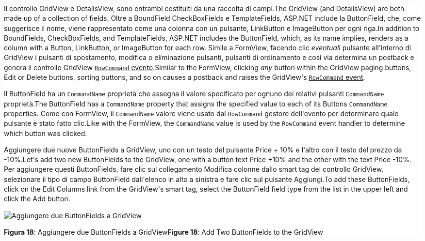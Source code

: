 <span data-ttu-id="a0683-258">Il controllo GridView e DetailsView, sono entrambi costituiti da una raccolta di campi.</span><span class="sxs-lookup"><span data-stu-id="a0683-258">The GridView (and DetailsView) are both made up of a collection of fields.</span></span> <span data-ttu-id="a0683-259">Oltre a BoundField CheckBoxFields e TemplateFields, ASP.NET include la ButtonField, che, come suggerisce il nome, viene rappresentato come una colonna con un pulsante, LinkButton e ImageButton per ogni riga.</span><span class="sxs-lookup"><span data-stu-id="a0683-259">In addition to BoundFields, CheckBoxFields, and TemplateFields, ASP.NET includes the ButtonField, which, as its name implies, renders as a column with a Button, LinkButton, or ImageButton for each row.</span></span> <span data-ttu-id="a0683-260">Simile a FormView, facendo clic *eventuali* pulsante all'interno di GridView i pulsanti di spostamento, modifica o eliminazione pulsanti, pulsanti di ordinamento e così via determina un postback e genera il controllo GridView [ `RowCommand` evento](https://msdn.microsoft.com/library/system.web.ui.webcontrols.gridview.rowcommand.aspx).</span><span class="sxs-lookup"><span data-stu-id="a0683-260">Similar to the FormView, clicking *any* button within the GridView paging buttons, Edit or Delete buttons, sorting buttons, and so on causes a postback and raises the GridView's [`RowCommand` event](https://msdn.microsoft.com/library/system.web.ui.webcontrols.gridview.rowcommand.aspx).</span></span>

<span data-ttu-id="a0683-261">Il ButtonField ha un `CommandName` proprietà che assegna il valore specificato per ognuno dei relativi pulsanti `CommandName` proprietà.</span><span class="sxs-lookup"><span data-stu-id="a0683-261">The ButtonField has a `CommandName` property that assigns the specified value to each of its Buttons `CommandName` properties.</span></span> <span data-ttu-id="a0683-262">Come con FormView, il `CommandName` valore viene usato dal `RowCommand` gestore dell'evento per determinare quale pulsante è stato fatto clic.</span><span class="sxs-lookup"><span data-stu-id="a0683-262">Like with the FormView, the `CommandName` value is used by the `RowCommand` event handler to determine which button was clicked.</span></span>

<span data-ttu-id="a0683-263">Aggiungere due nuove ButtonFields a GridView, uno con un testo del pulsante Price + 10% e l'altro con il testo del prezzo da -10%.</span><span class="sxs-lookup"><span data-stu-id="a0683-263">Let's add two new ButtonFields to the GridView, one with a button text Price +10% and the other with the text Price -10%.</span></span> <span data-ttu-id="a0683-264">Per aggiungere questi ButtonFields, fare clic sul collegamento Modifica colonne dallo smart tag del controllo GridView, selezionare il tipo di campo ButtonField dall'elenco in alto a sinistra e fare clic sul pulsante Aggiungi.</span><span class="sxs-lookup"><span data-stu-id="a0683-264">To add these ButtonFields, click on the Edit Columns link from the GridView's smart tag, select the ButtonField field type from the list in the upper left and click the Add button.</span></span>


![Aggiungere due ButtonFields a GridView](adding-and-responding-to-buttons-to-a-gridview-cs/_static/image48.png)

<span data-ttu-id="a0683-266">**Figura 18**: Aggiungere due ButtonFields a GridView</span><span class="sxs-lookup"><span data-stu-id="a0683-266">**Figure 18**: Add Two ButtonFields to the GridView</span></span>

